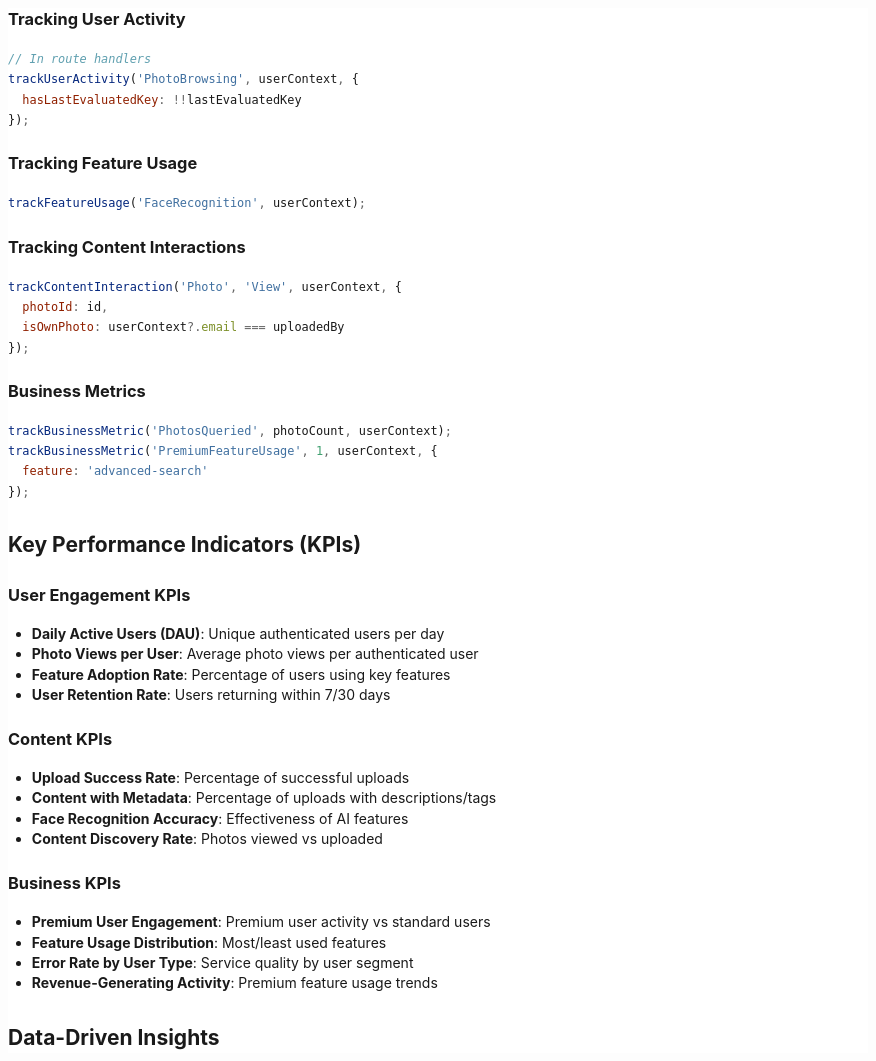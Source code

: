 ### Tracking User Activity
```javascript
// In route handlers
trackUserActivity('PhotoBrowsing', userContext, {
  hasLastEvaluatedKey: !!lastEvaluatedKey
});
```

### Tracking Feature Usage
```javascript
trackFeatureUsage('FaceRecognition', userContext);
```

### Tracking Content Interactions
```javascript
trackContentInteraction('Photo', 'View', userContext, {
  photoId: id,
  isOwnPhoto: userContext?.email === uploadedBy
});
```

### Business Metrics
```javascript
trackBusinessMetric('PhotosQueried', photoCount, userContext);
trackBusinessMetric('PremiumFeatureUsage', 1, userContext, {
  feature: 'advanced-search'
});
```

## Key Performance Indicators (KPIs)

### User Engagement KPIs
- **Daily Active Users (DAU)**: Unique authenticated users per day
- **Photo Views per User**: Average photo views per authenticated user
- **Feature Adoption Rate**: Percentage of users using key features
- **User Retention Rate**: Users returning within 7/30 days

### Content KPIs
- **Upload Success Rate**: Percentage of successful uploads
- **Content with Metadata**: Percentage of uploads with descriptions/tags
- **Face Recognition Accuracy**: Effectiveness of AI features
- **Content Discovery Rate**: Photos viewed vs uploaded

### Business KPIs
- **Premium User Engagement**: Premium user activity vs standard users
- **Feature Usage Distribution**: Most/least used features
- **Error Rate by User Type**: Service quality by user segment
- **Revenue-Generating Activity**: Premium feature usage trends

## Data-Driven Insights
